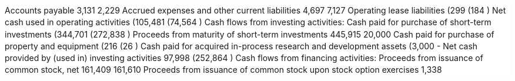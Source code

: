 </tr>
<tr>
<td>Accounts payable</td>
<td>3,131</td>
<td>2,229</td>
</tr>
<tr>
<td>Accrued expenses and other current liabilities</td>
<td>4,697</td>
<td>7,127</td>
</tr>
<tr>
<td>Operating lease liabilities</td>
<td>(299</td>
<td>(184 )</td>
</tr>
<tr>
<td>Net cash used in operating activities</td>
<td>(105,481</td>
<td>(74,564 )</td>
</tr>
<tr>
<td>Cash flows from investing activities:</td>
<td></td>
<td></td>
</tr>
<tr>
<td>Cash paid for purchase of short-term investments</td>
<td>(344,701</td>
<td>(272,838 )</td>
</tr>
<tr>
<td>Proceeds from maturity of short-term investments</td>
<td>445,915</td>
<td>20,000</td>
</tr>
<tr>
<td>Cash paid for purchase of property and equipment</td>
<td>(216</td>
<td>(26 )</td>
</tr>
<tr>
<td>Cash paid for acquired in-process research and development assets</td>
<td>(3,000</td>
<td>-</td>
</tr>
<tr>
<td>Net cash provided by (used in) investing activities</td>
<td>97,998</td>
<td>(252,864 )</td>
</tr>
<tr>
<td>Cash flows from financing activities:</td>
<td></td>
<td></td>
</tr>
<tr>
<td>Proceeds from issuance of common stock, net</td>
<td>161,409</td>
<td>161,610</td>
</tr>
<tr>
<td>Proceeds from issuance of common stock upon stock option exercises</td>
<td>1,338</td>